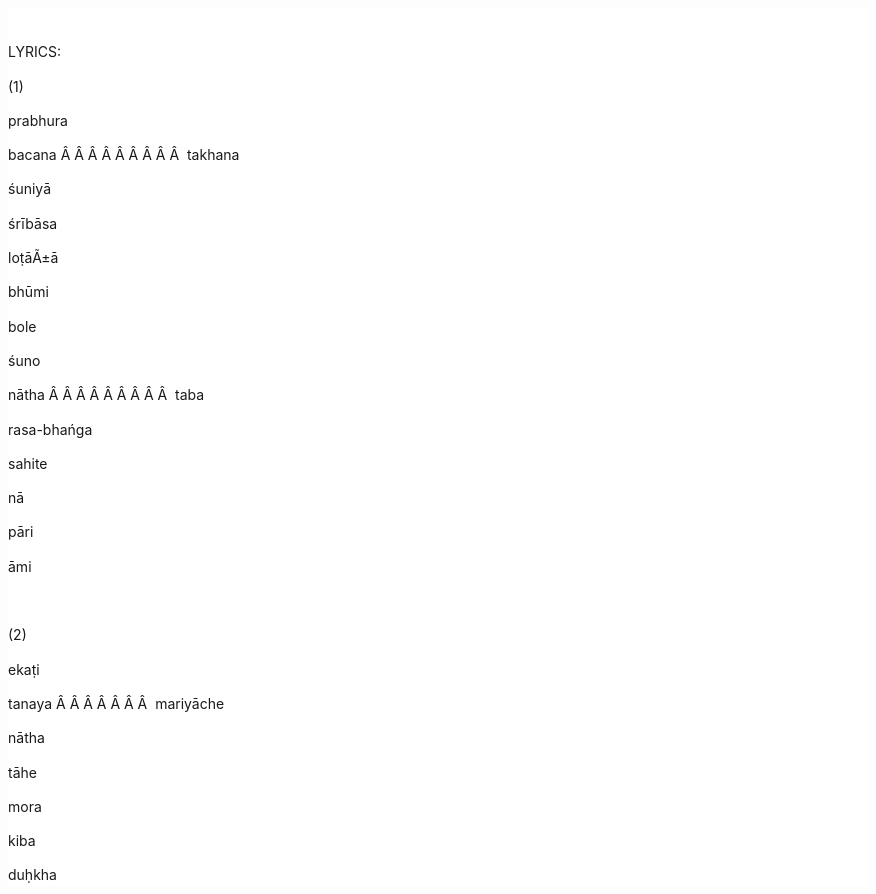 
 


LYRICS:


(1)


prabhura
 
bacana
Â Â Â Â Â Â Â Â Â  
takhana
 
śuniyā


śrībāsa
 
loṭāÃ±ā
 
bhūmi


bole
 
śuno
 
nātha
Â Â Â Â Â Â Â Â Â  
taba
 
rasa-bhańga


sahite
 
nā
 
pāri
 
āmi


 


(2)


ekaṭi
 
tanaya
Â Â Â Â Â Â Â  
mariyāche
 
nātha


tāhe
 
mora
 
kiba
 
duḥkha
